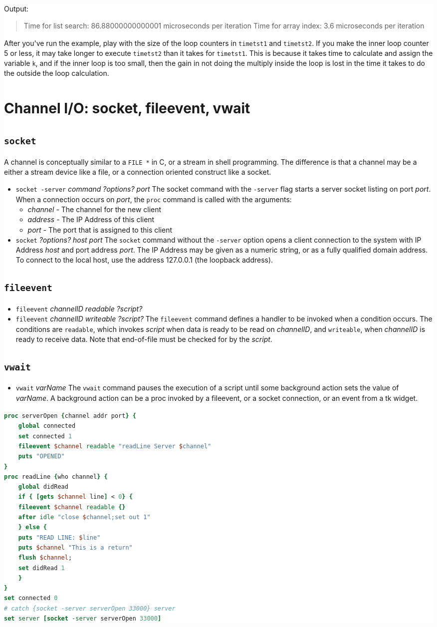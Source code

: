```tcl
```
Output:
> Time for list search: 86.88000000000001 microseconds per iteration
Time for array index: 3.6 microseconds per iteration

After you've run the example, play with the size of the loop counters in `timetst1` and `timetst2`. If you make the inner loop counter 5 or less, it may take longer to execute `timetst2` than it takes for `timetst1`. This is because it takes time to calculate and assign the variable `k`, and if the inner loop is too small, then the gain in not doing the multiply inside the loop is lost in the time it takes to do the outside the loop calculation.
# Channel I/O: socket, fileevent, vwait
## `socket`
A channel is conceptually similar to a `FILE *` in C, or a stream in shell programming. The difference is that a channel may be a either a stream device like a file, or a connection oriented construct like a socket.
- `socket -server` _command ?options? port_
  The socket command with the `-server` flag starts a server socket listing on port _port_. When a connection occurs on _port_, the `proc` command is called with the arguments:
  - _channel_ - The channel for the new client
  - _address_ - The IP Address of this client
  - _port_ -  The port that is assigned to this client
- `socket` _?options? host port_
The `socket` command without the `-server` option opens a client connection to the system with IP Address _host_ and port address _port_. The IP Address may be given as a numeric string, or as a fully qualified domain address.
To connect to the local host, use the address 127.0.0.1 (the loopback address).
## `fileevent`
- `fileevent` _channelID readable ?script?_
- `fileevent` _channelID writeable ?script?_
The `fileevent` command defines a handler to be invoked when a condition occurs. The conditions are `readable`, which invokes _script_ when data is ready to be read on _channelID_, and `writeable`, when _channelID_ is ready to receive data. Note that end-of-file must be checked for by the _script_.
## `vwait`
- `vwait` _varName_
The `vwait` command pauses the execution of a script until some background action sets the value of _varName_. A background action can be a proc invoked by a fileevent, or a socket connection, or an event from a tk widget.
```tcl
proc serverOpen {channel addr port} {
    global connected
    set connected 1
    fileevent $channel readable "readLine Server $channel"
    puts "OPENED"
}
proc readLine {who channel} {
    global didRead
    if { [gets $channel line] < 0} {
	fileevent $channel readable {}
	after idle "close $channel;set out 1"
    } else {
	puts "READ LINE: $line"
	puts $channel "This is a return"
	flush $channel;
	set didRead 1
    }
}
set connected 0
# catch {socket -server serverOpen 33000} server
set server [socket -server serverOpen 33000]
```